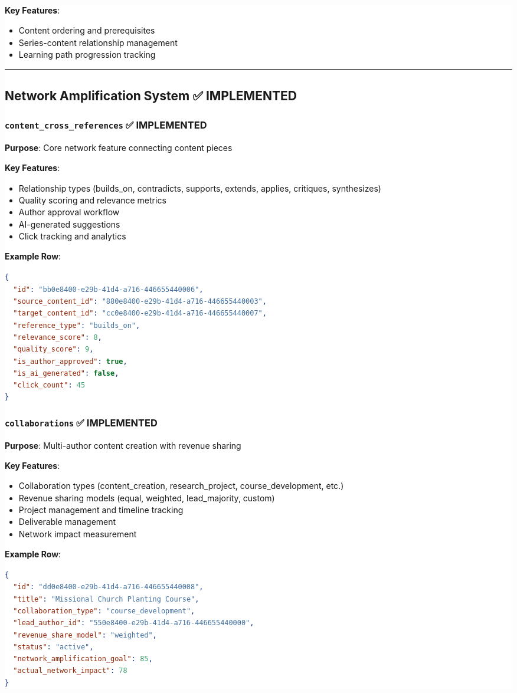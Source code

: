 **Key Features**:

- Content ordering and prerequisites
- Series-content relationship management
- Learning path progression tracking

---

## Network Amplification System ✅ **IMPLEMENTED**

### `content_cross_references` ✅ **IMPLEMENTED**

**Purpose**: Core network feature connecting content pieces

**Key Features**:

- Relationship types (builds_on, contradicts, supports, extends, applies, critiques, synthesizes)
- Quality scoring and relevance metrics
- Author approval workflow
- AI-generated suggestions
- Click tracking and analytics

**Example Row**:

```json
{
  "id": "bb0e8400-e29b-41d4-a716-446655440006",
  "source_content_id": "880e8400-e29b-41d4-a716-446655440003",
  "target_content_id": "cc0e8400-e29b-41d4-a716-446655440007",
  "reference_type": "builds_on",
  "relevance_score": 8,
  "quality_score": 9,
  "is_author_approved": true,
  "is_ai_generated": false,
  "click_count": 45
}
```

### `collaborations` ✅ **IMPLEMENTED**

**Purpose**: Multi-author content creation with revenue sharing

**Key Features**:

- Collaboration types (content_creation, research_project, course_development, etc.)
- Revenue sharing models (equal, weighted, lead_majority, custom)
- Project management and timeline tracking
- Deliverable management
- Network impact measurement

**Example Row**:

```json
{
  "id": "dd0e8400-e29b-41d4-a716-446655440008",
  "title": "Missional Church Planting Course",
  "collaboration_type": "course_development",
  "lead_author_id": "550e8400-e29b-41d4-a716-446655440000",
  "revenue_share_model": "weighted",
  "status": "active",
  "network_amplification_goal": 85,
  "actual_network_impact": 78
}
```
